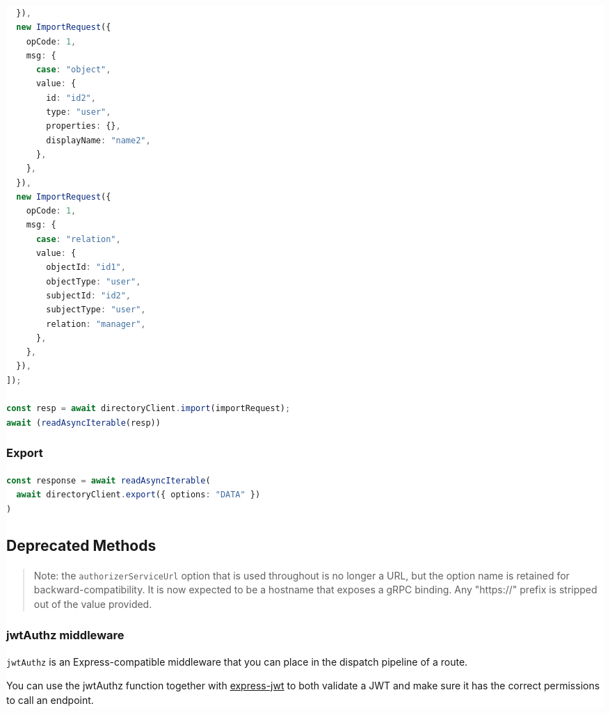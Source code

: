 ```ts
  }),
  new ImportRequest({
    opCode: 1,
    msg: {
      case: "object",
      value: {
        id: "id2",
        type: "user",
        properties: {},
        displayName: "name2",
      },
    },
  }),
  new ImportRequest({
    opCode: 1,
    msg: {
      case: "relation",
      value: {
        objectId: "id1",
        objectType: "user",
        subjectId: "id2",
        subjectType: "user",
        relation: "manager",
      },
    },
  }),
]);

const resp = await directoryClient.import(importRequest);
await (readAsyncIterable(resp))
```

### Export

```ts
const response = await readAsyncIterable(
  await directoryClient.export({ options: "DATA" })
)
```

## Deprecated Methods

> Note: the `authorizerServiceUrl` option that is used throughout is no longer a URL, but the option name is retained for backward-compatibility. It is now expected to be a hostname that exposes a gRPC binding. Any "https://" prefix is stripped out of the value provided.

### jwtAuthz middleware

`jwtAuthz` is an Express-compatible middleware that you can place in the dispatch pipeline of a route.

You can use the jwtAuthz function together with [express-jwt](https://github.com/auth0/express-jwt) to both validate a JWT and make sure it has the correct permissions to call an endpoint.
